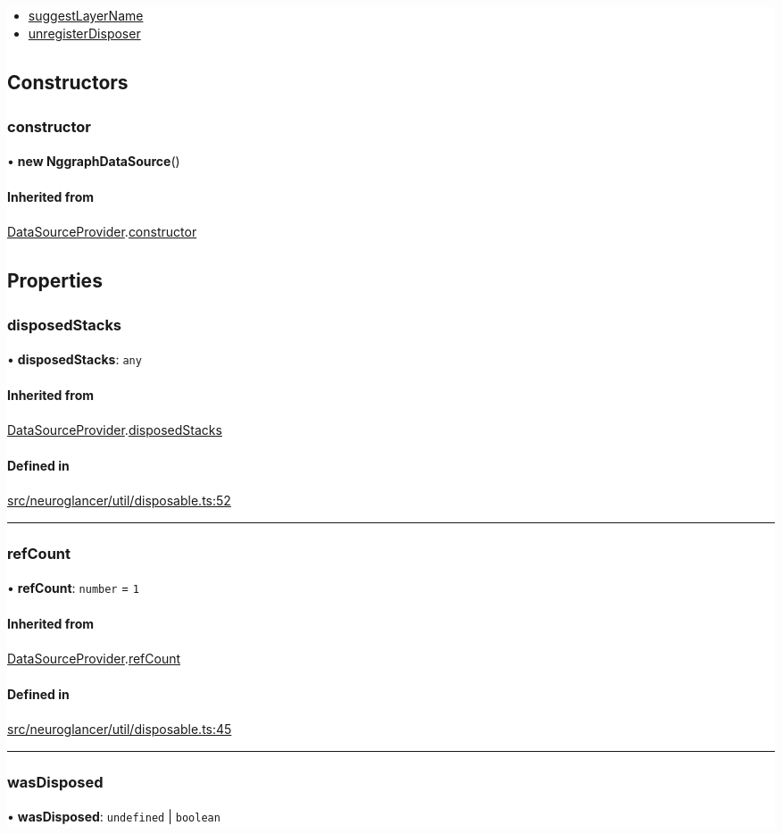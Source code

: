 - [suggestLayerName](neuroglancer_datasource_nggraph_frontend.NggraphDataSource.md#suggestlayername)
- [unregisterDisposer](neuroglancer_datasource_nggraph_frontend.NggraphDataSource.md#unregisterdisposer)

## Constructors

### constructor

• **new NggraphDataSource**()

#### Inherited from

[DataSourceProvider](neuroglancer_datasource.DataSourceProvider.md).[constructor](neuroglancer_datasource.DataSourceProvider.md#constructor)

## Properties

### disposedStacks

• **disposedStacks**: `any`

#### Inherited from

[DataSourceProvider](neuroglancer_datasource.DataSourceProvider.md).[disposedStacks](neuroglancer_datasource.DataSourceProvider.md#disposedstacks)

#### Defined in

[src/neuroglancer/util/disposable.ts:52](https://github.com/ActiveBrainAtlas2/neuroglancer/blob/91617476/src/neuroglancer/util/disposable.ts#L52)

___

### refCount

• **refCount**: `number` = `1`

#### Inherited from

[DataSourceProvider](neuroglancer_datasource.DataSourceProvider.md).[refCount](neuroglancer_datasource.DataSourceProvider.md#refcount)

#### Defined in

[src/neuroglancer/util/disposable.ts:45](https://github.com/ActiveBrainAtlas2/neuroglancer/blob/91617476/src/neuroglancer/util/disposable.ts#L45)

___

### wasDisposed

• **wasDisposed**: `undefined` \| `boolean`
